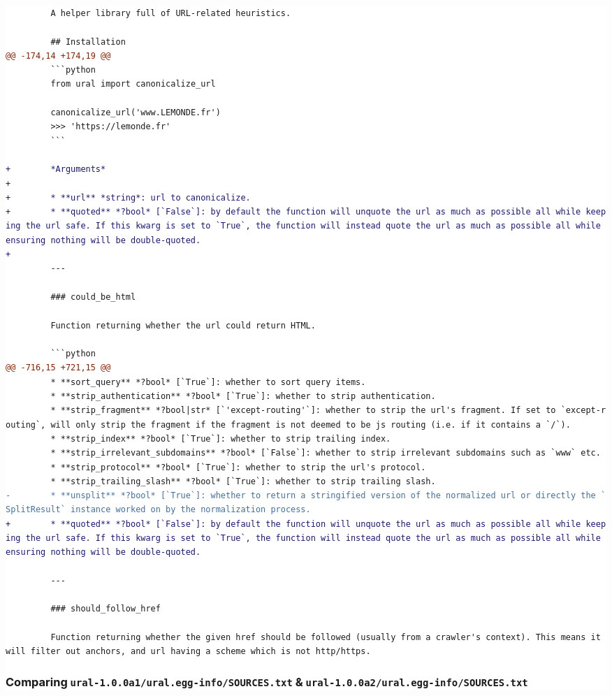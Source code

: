 ```diff
         A helper library full of URL-related heuristics.
         
         ## Installation
@@ -174,14 +174,19 @@
         ```python
         from ural import canonicalize_url
         
         canonicalize_url('www.LEMONDE.fr')
         >>> 'https://lemonde.fr'
         ```
         
+        *Arguments*
+        
+        * **url** *string*: url to canonicalize.
+        * **quoted** *?bool* [`False`]: by default the function will unquote the url as much as possible all while keeping the url safe. If this kwarg is set to `True`, the function will instead quote the url as much as possible all while ensuring nothing will be double-quoted.
+        
         ---
         
         ### could_be_html
         
         Function returning whether the url could return HTML.
         
         ```python
@@ -716,15 +721,15 @@
         * **sort_query** *?bool* [`True`]: whether to sort query items.
         * **strip_authentication** *?bool* [`True`]: whether to strip authentication.
         * **strip_fragment** *?bool|str* [`'except-routing'`]: whether to strip the url's fragment. If set to `except-routing`, will only strip the fragment if the fragment is not deemed to be js routing (i.e. if it contains a `/`).
         * **strip_index** *?bool* [`True`]: whether to strip trailing index.
         * **strip_irrelevant_subdomains** *?bool* [`False`]: whether to strip irrelevant subdomains such as `www` etc.
         * **strip_protocol** *?bool* [`True`]: whether to strip the url's protocol.
         * **strip_trailing_slash** *?bool* [`True`]: whether to strip trailing slash.
-        * **unsplit** *?bool* [`True`]: whether to return a stringified version of the normalized url or directly the `SplitResult` instance worked on by the normalization process.
+        * **quoted** *?bool* [`False`]: by default the function will unquote the url as much as possible all while keeping the url safe. If this kwarg is set to `True`, the function will instead quote the url as much as possible all while ensuring nothing will be double-quoted.
         
         ---
         
         ### should_follow_href
         
         Function returning whether the given href should be followed (usually from a crawler's context). This means it will filter out anchors, and url having a scheme which is not http/https.
```

### Comparing `ural-1.0.0a1/ural.egg-info/SOURCES.txt` & `ural-1.0.0a2/ural.egg-info/SOURCES.txt`
